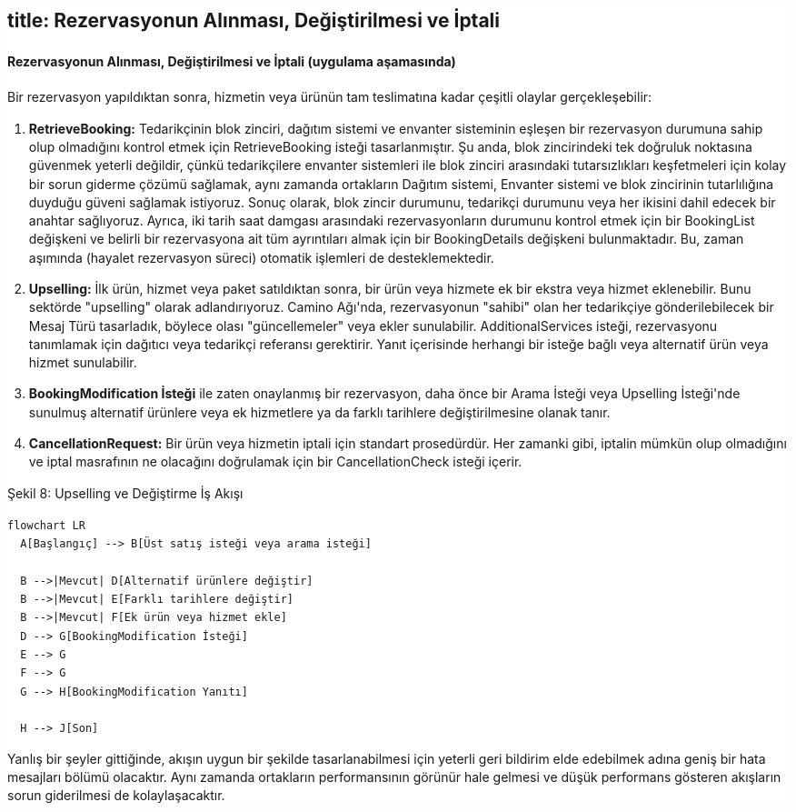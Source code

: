 title: Rezervasyonun Alınması, Değiştirilmesi ve İptali
---

#### Rezervasyonun Alınması, Değiştirilmesi ve İptali (uygulama aşamasında)

Bir rezervasyon yapıldıktan sonra, hizmetin veya ürünün tam teslimatına kadar çeşitli olaylar gerçekleşebilir:

1. **RetrieveBooking:** Tedarikçinin blok zinciri, dağıtım sistemi ve envanter sisteminin eşleşen bir rezervasyon durumuna sahip olup olmadığını kontrol etmek için RetrieveBooking isteği tasarlanmıştır. Şu anda, blok zincirindeki tek doğruluk noktasına güvenmek yeterli değildir, çünkü tedarikçilere envanter sistemleri ile blok zinciri arasındaki tutarsızlıkları keşfetmeleri için kolay bir sorun giderme çözümü sağlamak, aynı zamanda ortakların Dağıtım sistemi, Envanter sistemi ve blok zincirinin tutarlılığına duyduğu güveni sağlamak istiyoruz. Sonuç olarak, blok zincir durumunu, tedarikçi durumunu veya her ikisini dahil edecek bir anahtar sağlıyoruz. Ayrıca, iki tarih saat damgası arasındaki rezervasyonların durumunu kontrol etmek için bir BookingList değişkeni ve belirli bir rezervasyona ait tüm ayrıntıları almak için bir BookingDetails değişkeni bulunmaktadır. Bu, zaman aşımında (hayalet rezervasyon süreci) otomatik işlemleri de desteklemektedir.

2. **Upselling:** İlk ürün, hizmet veya paket satıldıktan sonra, bir ürün veya hizmete ek bir ekstra veya hizmet eklenebilir. Bunu sektörde "upselling" olarak adlandırıyoruz. Camino Ağı'nda, rezervasyonun "sahibi" olan her tedarikçiye gönderilebilecek bir Mesaj Türü tasarladık, böylece olası "güncellemeler" veya ekler sunulabilir. AdditionalServices isteği, rezervasyonu tanımlamak için dağıtıcı veya tedarikçi referansı gerektirir. Yanıt içerisinde herhangi bir isteğe bağlı veya alternatif ürün veya hizmet sunulabilir.

3. **BookingModification İsteği** ile zaten onaylanmış bir rezervasyon, daha önce bir Arama İsteği veya Upselling İsteği'nde sunulmuş alternatif ürünlere veya ek hizmetlere ya da farklı tarihlere değiştirilmesine olanak tanır.

4. **CancellationRequest:** Bir ürün veya hizmetin iptali için standart prosedürdür. Her zamanki gibi, iptalin mümkün olup olmadığını ve iptal masrafının ne olacağını doğrulamak için bir CancellationCheck isteği içerir.

Şekil 8: Upselling ve Değiştirme İş Akışı

```mermaid
flowchart LR
  A[Başlangıç] --> B[Üst satış isteği veya arama isteği]

  B -->|Mevcut| D[Alternatif ürünlere değiştir]
  B -->|Mevcut| E[Farklı tarihlere değiştir]
  B -->|Mevcut| F[Ek ürün veya hizmet ekle]
  D --> G[BookingModification İsteği]
  E --> G
  F --> G
  G --> H[BookingModification Yanıtı]

  H --> J[Son]
```

Yanlış bir şeyler gittiğinde, akışın uygun bir şekilde tasarlanabilmesi için yeterli geri bildirim elde edebilmek adına geniş bir hata mesajları bölümü olacaktır. Aynı zamanda ortakların performansının görünür hale gelmesi ve düşük performans gösteren akışların sorun giderilmesi de kolaylaşacaktır.
